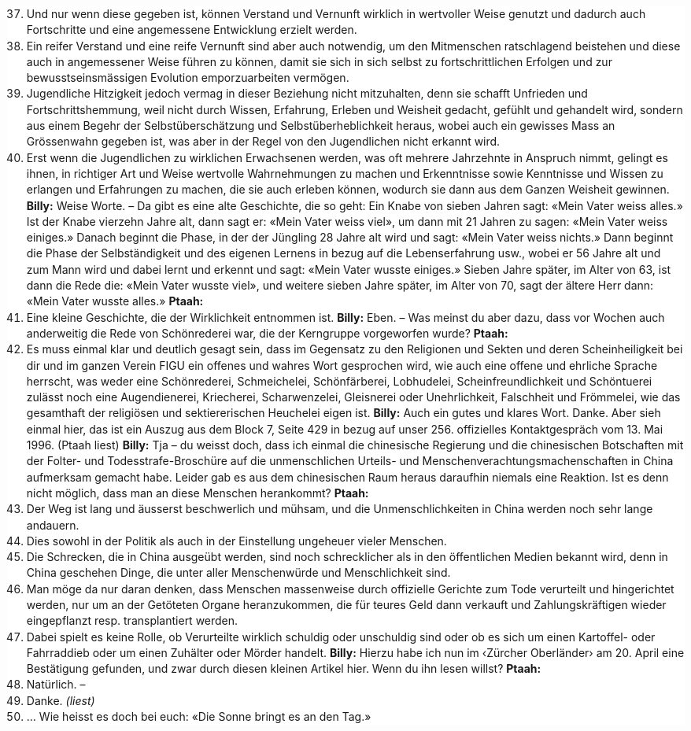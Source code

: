 37. Und nur wenn diese gegeben ist, können Verstand und Vernunft wirklich in wertvoller Weise genutzt und dadurch auch Fortschritte und eine angemessene Entwicklung erzielt werden.
38. Ein reifer Verstand und eine reife Vernunft sind aber auch notwendig, um den Mitmenschen ratschlagend beistehen und diese auch in angemessener Weise führen zu können, damit sie sich in sich selbst zu fortschrittlichen Erfolgen und zur bewusstseinsmässigen Evolution emporzuarbeiten vermögen.
39. Jugendliche Hitzigkeit jedoch vermag in dieser Beziehung nicht mitzuhalten, denn sie schafft Unfrieden und Fortschrittshemmung, weil nicht durch Wissen, Erfahrung, Erleben und Weisheit gedacht, gefühlt und gehandelt wird, sondern aus einem Begehr der Selbstüberschätzung und Selbstüberheblichkeit heraus, wobei auch ein gewisses Mass an Grössenwahn gegeben ist, was aber in der Regel von den Jugendlichen nicht erkannt wird.
40. Erst wenn die Jugendlichen zu wirklichen Erwachsenen werden, was oft mehrere Jahrzehnte in Anspruch nimmt, gelingt es ihnen, in richtiger Art und Weise wertvolle Wahrnehmungen zu machen und Erkenntnisse sowie Kenntnisse und Wissen zu erlangen und Erfahrungen zu machen, die sie auch erleben können, wodurch sie dann aus dem Ganzen Weisheit gewinnen.
**Billy:**
Weise Worte. – Da gibt es eine alte Geschichte, die so geht: Ein Knabe von sieben Jahren sagt: «Mein Vater weiss alles.» Ist der Knabe vierzehn Jahre alt, dann sagt er: «Mein Vater weiss viel», um dann mit 21 Jahren zu sagen: «Mein Vater weiss einiges.» Danach beginnt die Phase, in der der Jüngling 28 Jahre alt wird und sagt: «Mein Vater weiss nichts.» Dann beginnt die Phase der Selbständigkeit und des eigenen Lernens in bezug auf die Lebenserfahrung usw., wobei er 56 Jahre alt und zum Mann wird und dabei lernt und erkennt und sagt: «Mein Vater wusste einiges.» Sieben Jahre später, im Alter von 63, ist dann die Rede die: «Mein Vater wusste viel», und weitere sieben Jahre später, im Alter von 70, sagt der ältere Herr dann: «Mein Vater wusste alles.»
**Ptaah:**
41. Eine kleine Geschichte, die der Wirklichkeit entnommen ist.
**Billy:**
Eben. – Was meinst du aber dazu, dass vor Wochen auch anderweitig die Rede von Schönrederei war, die der Kerngruppe vorgeworfen wurde?
**Ptaah:**
42. Es muss einmal klar und deutlich gesagt sein, dass im Gegensatz zu den Religionen und Sekten und deren Scheinheiligkeit bei dir und im ganzen Verein FIGU ein offenes und wahres Wort gesprochen wird, wie auch eine offene und ehrliche Sprache herrscht, was weder eine Schönrederei, Schmeichelei, Schönfärberei, Lobhudelei, Scheinfreundlichkeit und Schöntuerei zulässt noch eine Augendienerei, Kriecherei, Scharwenzelei, Gleisnerei oder Unehrlichkeit, Falschheit und Frömmelei, wie das gesamthaft der religiösen und sektiererischen Heuchelei eigen ist.
**Billy:**
Auch ein gutes und klares Wort. Danke. Aber sieh einmal hier, das ist ein Auszug aus dem Block 7, Seite 429 in bezug auf unser 256. offizielles Kontaktgespräch vom 13. Mai 1996.
(Ptaah liest)
**Billy:**
Tja – du weisst doch, dass ich einmal die chinesische Regierung und die chinesischen Botschaften mit der Folter- und Todesstrafe-Broschüre auf die unmenschlichen Urteils- und Menschenverachtungsmachenschaften in China aufmerksam gemacht habe. Leider gab es aus dem chinesischen Raum heraus daraufhin niemals eine Reaktion. Ist es denn nicht möglich, dass man an diese Menschen herankommt?
**Ptaah:**
95. Der Weg ist lang und äusserst beschwerlich und mühsam, und die Unmenschlichkeiten in China werden noch sehr lange andauern.
96. Dies sowohl in der Politik als auch in der Einstellung ungeheuer vieler Menschen.
97. Die Schrecken, die in China ausgeübt werden, sind noch schrecklicher als in den öffentlichen Medien bekannt wird, denn in China geschehen Dinge, die unter aller Menschenwürde und Menschlichkeit sind.
98. Man möge da nur daran denken, dass Menschen massenweise durch offizielle Gerichte zum Tode verurteilt und hingerichtet werden, nur um an der Getöteten Organe heranzukommen, die für teures Geld dann verkauft und Zahlungskräftigen wieder eingepflanzt resp. transplantiert werden.
99. Dabei spielt es keine Rolle, ob Verurteilte wirklich schuldig oder unschuldig sind oder ob es sich um einen Kartoffel- oder Fahrraddieb oder um einen Zuhälter oder Mörder handelt.
**Billy:**
Hierzu habe ich nun im ‹Zürcher Oberländer› am 20. April eine Bestätigung gefunden, und zwar durch diesen kleinen Artikel hier. Wenn du ihn lesen willst?
**Ptaah:**
43. Natürlich. –
44. Danke. _(liest)_
45. … Wie heisst es doch bei euch: «Die Sonne bringt es an den Tag.»
